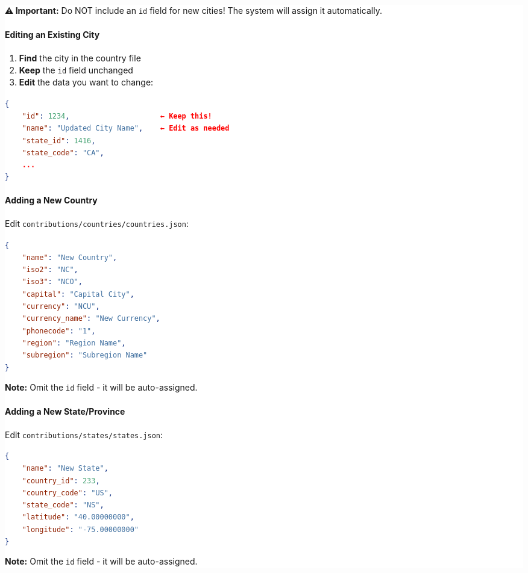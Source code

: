 **⚠️ Important:** Do NOT include an `id` field for new cities! The system will assign it automatically.

#### Editing an Existing City

1. **Find** the city in the country file
2. **Keep** the `id` field unchanged
3. **Edit** the data you want to change:

```json
{
    "id": 1234,                     ← Keep this!
    "name": "Updated City Name",    ← Edit as needed
    "state_id": 1416,
    "state_code": "CA",
    ...
}
```

#### Adding a New Country

Edit `contributions/countries/countries.json`:

```json
{
    "name": "New Country",
    "iso2": "NC",
    "iso3": "NCO",
    "capital": "Capital City",
    "currency": "NCU",
    "currency_name": "New Currency",
    "phonecode": "1",
    "region": "Region Name",
    "subregion": "Subregion Name"
}
```

**Note:** Omit the `id` field - it will be auto-assigned.

#### Adding a New State/Province

Edit `contributions/states/states.json`:

```json
{
    "name": "New State",
    "country_id": 233,
    "country_code": "US",
    "state_code": "NS",
    "latitude": "40.00000000",
    "longitude": "-75.00000000"
}
```

**Note:** Omit the `id` field - it will be auto-assigned.
